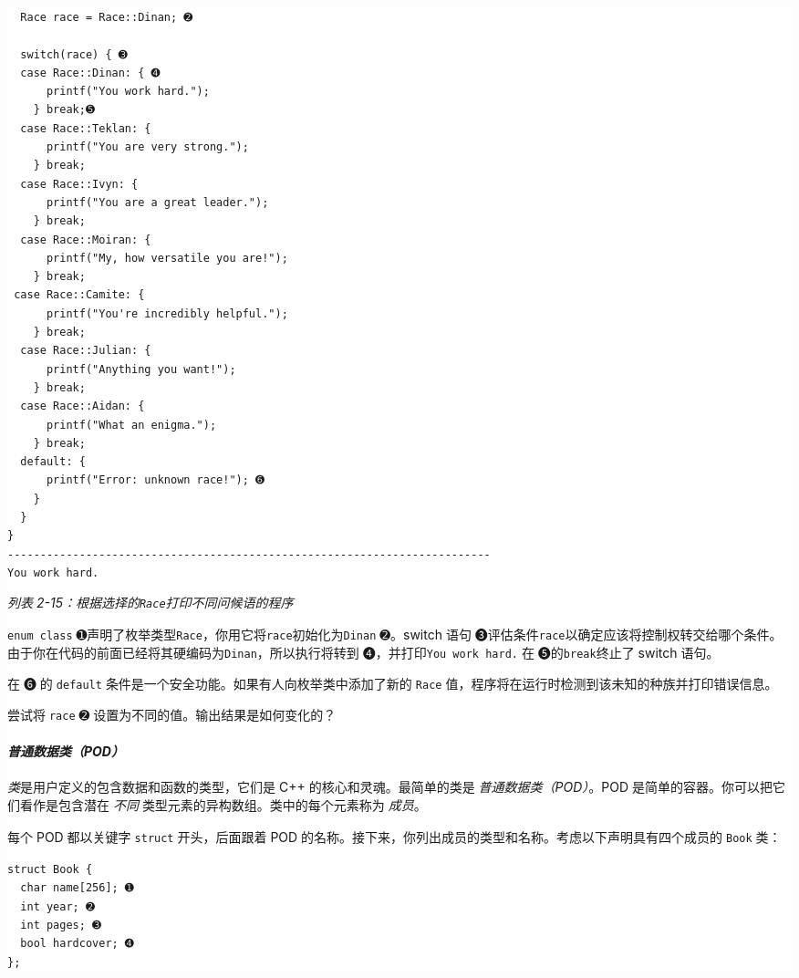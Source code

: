 ```
  Race race = Race::Dinan; ➋

  switch(race) { ➌
  case Race::Dinan: { ➍
      printf("You work hard.");
    } break;➎
  case Race::Teklan: {
      printf("You are very strong.");
    } break;
  case Race::Ivyn: {
      printf("You are a great leader.");
    } break;
  case Race::Moiran: {
      printf("My, how versatile you are!");
    } break;
 case Race::Camite: {
      printf("You're incredibly helpful.");
    } break;
  case Race::Julian: {
      printf("Anything you want!");
    } break;
  case Race::Aidan: {
      printf("What an enigma.");
    } break;
  default: {
      printf("Error: unknown race!"); ➏
    }
  }
}
--------------------------------------------------------------------------
You work hard.
```

*列表 2-15：根据选择的`Race`打印不同问候语的程序*

`enum class` ➊声明了枚举类型`Race`，你用它将`race`初始化为`Dinan` ➋。switch 语句 ➌评估条件`race`以确定应该将控制权转交给哪个条件。由于你在代码的前面已经将其硬编码为`Dinan`，所以执行将转到 ➍，并打印`You work hard.` 在 ➎的`break`终止了 switch 语句。

在 ➏ 的 `default` 条件是一个安全功能。如果有人向枚举类中添加了新的 `Race` 值，程序将在运行时检测到该未知的种族并打印错误信息。

尝试将 `race` ➋ 设置为不同的值。输出结果是如何变化的？

#### ***普通数据类（POD）***

*类*是用户定义的包含数据和函数的类型，它们是 C++ 的核心和灵魂。最简单的类是 *普通数据类（POD）*。POD 是简单的容器。你可以把它们看作是包含潜在 *不同* 类型元素的异构数组。类中的每个元素称为 *成员*。

每个 POD 都以关键字 `struct` 开头，后面跟着 POD 的名称。接下来，你列出成员的类型和名称。考虑以下声明具有四个成员的 `Book` 类：

```
struct Book {
  char name[256]; ➊
  int year; ➋
  int pages; ➌
  bool hardcover; ➍
};
```
